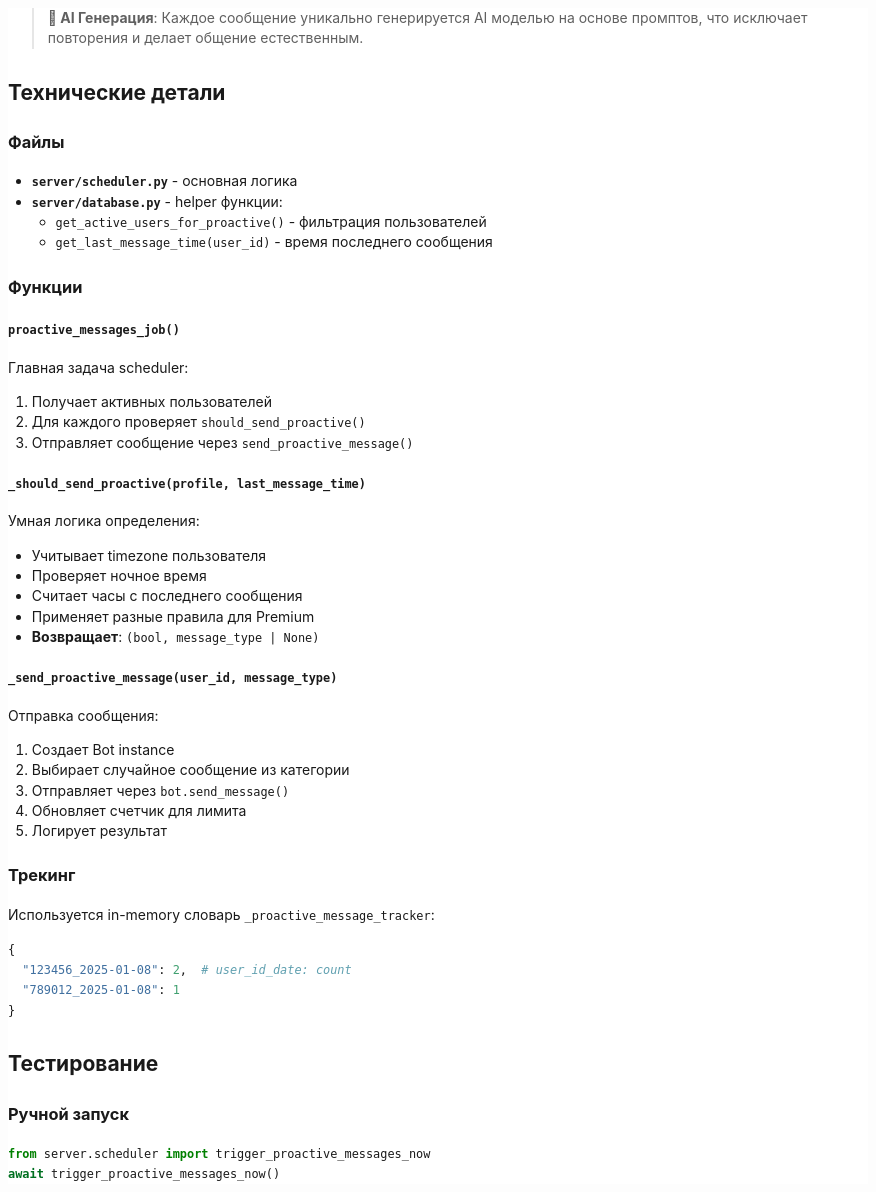 > **🤖 AI Генерация**: Каждое сообщение уникально генерируется AI моделью на основе промптов, что исключает повторения и делает общение естественным.

## Технические детали

### Файлы
- **`server/scheduler.py`** - основная логика
- **`server/database.py`** - helper функции:
  - `get_active_users_for_proactive()` - фильтрация пользователей
  - `get_last_message_time(user_id)` - время последнего сообщения

### Функции

#### `proactive_messages_job()`
Главная задача scheduler:
1. Получает активных пользователей
2. Для каждого проверяет `should_send_proactive()`
3. Отправляет сообщение через `send_proactive_message()`

#### `_should_send_proactive(profile, last_message_time)`
Умная логика определения:
- Учитывает timezone пользователя
- Проверяет ночное время
- Считает часы с последнего сообщения
- Применяет разные правила для Premium
- **Возвращает**: `(bool, message_type | None)`

#### `_send_proactive_message(user_id, message_type)`
Отправка сообщения:
1. Создает Bot instance
2. Выбирает случайное сообщение из категории
3. Отправляет через `bot.send_message()`
4. Обновляет счетчик для лимита
5. Логирует результат

### Трекинг
Используется in-memory словарь `_proactive_message_tracker`:
```python
{
  "123456_2025-01-08": 2,  # user_id_date: count
  "789012_2025-01-08": 1
}
```

## Тестирование

### Ручной запуск
```python
from server.scheduler import trigger_proactive_messages_now
await trigger_proactive_messages_now()
```

